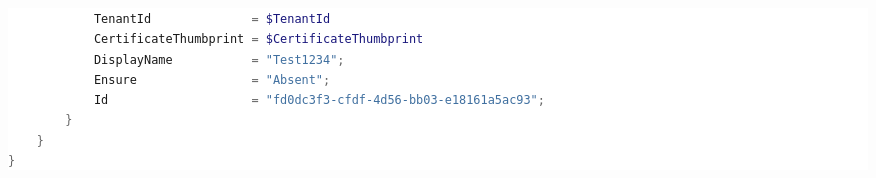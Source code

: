 ```powershell
            TenantId              = $TenantId
            CertificateThumbprint = $CertificateThumbprint
            DisplayName           = "Test1234";
            Ensure                = "Absent";
            Id                    = "fd0dc3f3-cfdf-4d56-bb03-e18161a5ac93";
        }
    }
}
```

